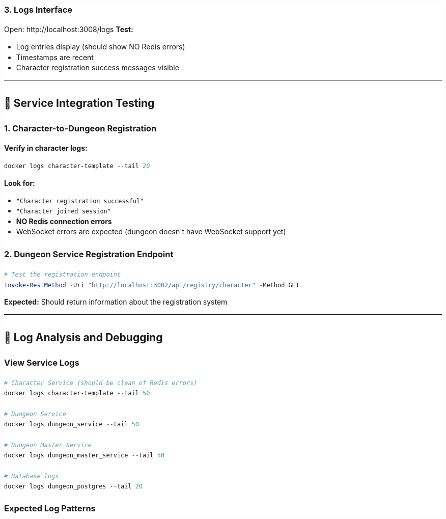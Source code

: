 ### 3. Logs Interface
Open: http://localhost:3008/logs
**Test:**
- Log entries display (should show NO Redis errors)
- Timestamps are recent
- Character registration success messages visible

---

## 🔗 Service Integration Testing

### 1. Character-to-Dungeon Registration
**Verify in character logs:**
```powershell
docker logs character-template --tail 20
```
**Look for:**
- `"Character registration successful"`
- `"Character joined session"`
- **NO Redis connection errors**
- WebSocket errors are expected (dungeon doesn't have WebSocket support yet)

### 2. Dungeon Service Registration Endpoint
```powershell
# Test the registration endpoint
Invoke-RestMethod -Uri "http://localhost:3002/api/registry/character" -Method GET
```
**Expected:** Should return information about the registration system

---

## 🐛 Log Analysis and Debugging

### View Service Logs
```powershell
# Character Service (should be clean of Redis errors)
docker logs character-template --tail 50

# Dungeon Service
docker logs dungeon_service --tail 50

# Dungeon Master Service  
docker logs dungeon_master_service --tail 50

# Database logs
docker logs dungeon_postgres --tail 20
```

### Expected Log Patterns
